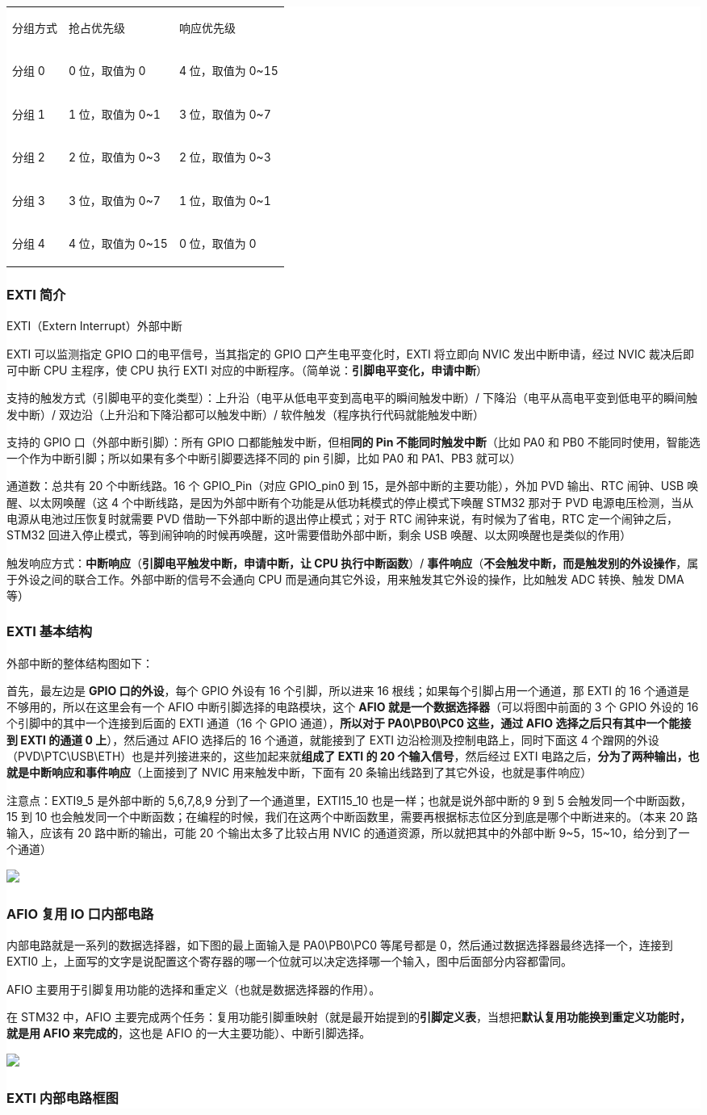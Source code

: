 <table border="0" cellpadding="0" cellspacing="0"><tbody><tr><td><p>分组方式</p></td><td><p>抢占优先级</p></td><td><p>响应优先级</p></td></tr><tr><td><p>分组 0</p></td><td><p>0 位，取值为 0</p></td><td><p>4 位，取值为 0~15</p></td></tr><tr><td><p>分组 1</p></td><td><p>1 位，取值为 0~1</p></td><td><p>3 位，取值为 0~7</p></td></tr><tr><td><p>分组 2</p></td><td><p>2 位，取值为 0~3</p></td><td><p>2 位，取值为 0~3</p></td></tr><tr><td><p>分组 3</p></td><td><p>3 位，取值为 0~7</p></td><td><p>1 位，取值为 0~1</p></td></tr><tr><td><p>分组 4</p></td><td><p>4 位，取值为 0~15</p></td><td><p>0 位，取值为 0</p></td></tr></tbody></table>

### EXTI 简介

EXTI（Extern Interrupt）外部中断

EXTI 可以监测指定 GPIO 口的电平信号，当其指定的 GPIO 口产生电平变化时，EXTI 将立即向 NVIC 发出中断申请，经过 NVIC 裁决后即可中断 CPU 主程序，使 CPU 执行 EXTI 对应的中断程序。（简单说：**引脚电平变化，申请中断**）

支持的触发方式（引脚电平的变化类型）：上升沿（电平从低电平变到高电平的瞬间触发中断）/ 下降沿（电平从高电平变到低电平的瞬间触发中断）/ 双边沿（上升沿和下降沿都可以触发中断）/ 软件触发（程序执行代码就能触发中断）

支持的 GPIO 口（外部中断引脚）：所有 GPIO 口都能触发中断，但相**同的 Pin 不能同时触发中断**（比如 PA0 和 PB0 不能同时使用，智能选一个作为中断引脚；所以如果有多个中断引脚要选择不同的 pin 引脚，比如 PA0 和 PA1、PB3 就可以）

通道数：总共有 20 个中断线路。16 个 GPIO_Pin（对应 GPIO_pin0 到 15，是外部中断的主要功能），外加 PVD 输出、RTC 闹钟、USB 唤醒、以太网唤醒（这 4 个中断线路，是因为外部中断有个功能是从低功耗模式的停止模式下唤醒 STM32 那对于 PVD 电源电压检测，当从电源从电池过压恢复时就需要 PVD 借助一下外部中断的退出停止模式；对于 RTC 闹钟来说，有时候为了省电，RTC 定一个闹钟之后，STM32 回进入停止模式，等到闹钟响的时候再唤醒，这叶需要借助外部中断，剩余 USB 唤醒、以太网唤醒也是类似的作用）

触发响应方式：**中断响应**（**引脚电平触发中断，申请中断，让 CPU 执行中断函数**）/ **事件响应**（**不会触发中断，而是触发别的外设操作**，属于外设之间的联合工作。外部中断的信号不会通向 CPU 而是通向其它外设，用来触发其它外设的操作，比如触发 ADC 转换、触发 DMA 等）

### EXTI 基本结构

外部中断的整体结构图如下：

首先，最左边是 **GPIO 口的外设**，每个 GPIO 外设有 16 个引脚，所以进来 16 根线；如果每个引脚占用一个通道，那 EXTI 的 16 个通道是不够用的，所以在这里会有一个 AFIO 中断引脚选择的电路模块，这个 **AFIO 就是一个数据选择器**（可以将图中前面的 3 个 GPIO 外设的 16 个引脚中的其中一个连接到后面的 EXTI 通道（16 个 GPIO 通道），**所以对于 PA0\PB0\PC0 这些，通过 AFIO 选择之后只有其中一个能接到 EXTI 的通道 0 上**），然后通过 AFIO 选择后的 16 个通道，就能接到了 EXTI 边沿检测及控制电路上，同时下面这 4 个蹭网的外设（PVD\PTC\USB\ETH）也是并列接进来的，这些加起来就**组成了 EXTI 的 20 个输入信号**，然后经过 EXTI 电路之后，**分为了两种输出，也就是中断响应和事件响应**（上面接到了 NVIC 用来触发中断，下面有 20 条输出线路到了其它外设，也就是事件响应）

注意点：EXTI9_5 是外部中断的 5,6,7,8,9 分到了一个通道里，EXTI15_10 也是一样；也就是说外部中断的 9 到 5 会触发同一个中断函数，15 到 10 也会触发同一个中断函数；在编程的时候，我们在这两个中断函数里，需要再根据标志位区分到底是哪个中断进来的。（本来 20 路输入，应该有 20 路中断的输出，可能 20 个输出太多了比较占用 NVIC 的通道资源，所以就把其中的外部中断 9~5，15~10，给分到了一个通道）

![](https://i-blog.csdnimg.cn/blog_migrate/031795cc2a2afcd8c3219f7a9ea0d04a.png)

### AFIO 复用 IO 口内部电路

内部电路就是一系列的数据选择器，如下图的最上面输入是 PA0\PB0\PC0 等尾号都是 0，然后通过数据选择器最终选择一个，连接到 EXTI0 上，上面写的文字是说配置这个寄存器的哪一个位就可以决定选择哪一个输入，图中后面部分内容都雷同。

AFIO 主要用于引脚复用功能的选择和重定义（也就是数据选择器的作用）。

在 STM32 中，AFIO 主要完成两个任务：复用功能引脚重映射（就是最开始提到的**引脚定义表**，当想把**默认复用功能换到重定义功能时，就是用 AFIO 来完成的**，这也是 AFIO 的一大主要功能）、中断引脚选择。

![](https://i-blog.csdnimg.cn/blog_migrate/e6c12b4f8e0e6d0a727eea991665b626.png)

### EXTI 内部电路框图 
